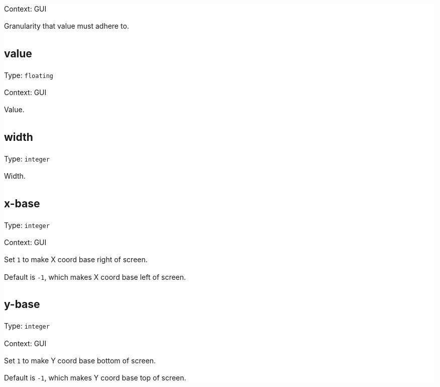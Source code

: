 Context: GUI


Granularity that value must adhere to.

## value
Type: `floating` 

Context: GUI


Value.

## width
Type: `integer` 


Width.

## x-base
Type: `integer` 

Context: GUI


Set `1` to make X coord base right of screen.

Default is `-1`, which makes X coord base left of screen.

## y-base
Type: `integer` 

Context: GUI


Set `1` to make Y coord base bottom of screen.

Default is `-1`, which makes Y coord base top of screen.

